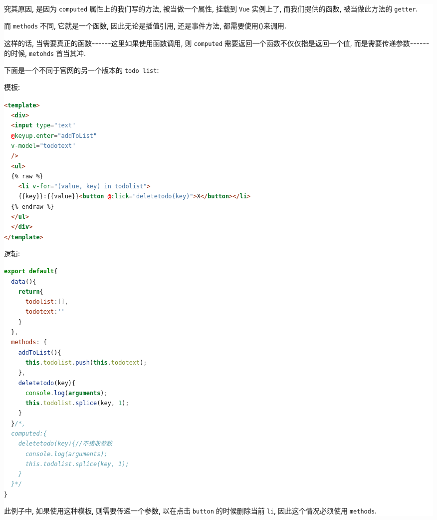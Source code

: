 究其原因, 是因为 `computed` 属性上的我们写的方法, 被当做一个属性, 挂载到 `Vue` 实例上了, 而我们提供的函数, 被当做此方法的 `getter`.

而 `methods` 不同, 它就是一个函数, 因此无论是插值引用, 还是事件方法, 都需要使用()来调用.

这样的话, 当需要真正的函数------这里如果使用函数调用, 则 `computed` 需要返回一个函数不仅仅指是返回一个值, 而是需要传递参数------的时候, `metohds` 首当其冲.

下面是一个不同于官网的另一个版本的 `todo list`:

模板:
```html
<template>
  <div>
  <input type="text"
  @keyup.enter="addToList"
  v-model="todotext"
  />
  <ul>
  {% raw %}
    <li v-for="(value, key) in todolist">
    {{key}}:{{value}}<button @click="deletetodo(key)">X</button></li>
  {% endraw %}
  </ul>
  </div>
</template>
```

逻辑:

```js
export default{
  data(){
    return{
      todolist:[],
      todotext:''
    }
  },
  methods: {
    addToList(){
      this.todolist.push(this.todotext);
    },
    deletetodo(key){
      console.log(arguments);
      this.todolist.splice(key, 1);
    }
  }/*,
  computed:{
    deletetodo(key){//不接收参数
      console.log(arguments);
      this.todolist.splice(key, 1);
    }
  }*/
}
```

此例子中, 如果使用这种模板, 则需要传递一个参数, 以在点击 `button` 的时候删除当前 `li`, 因此这个情况必须使用 `methods`.
